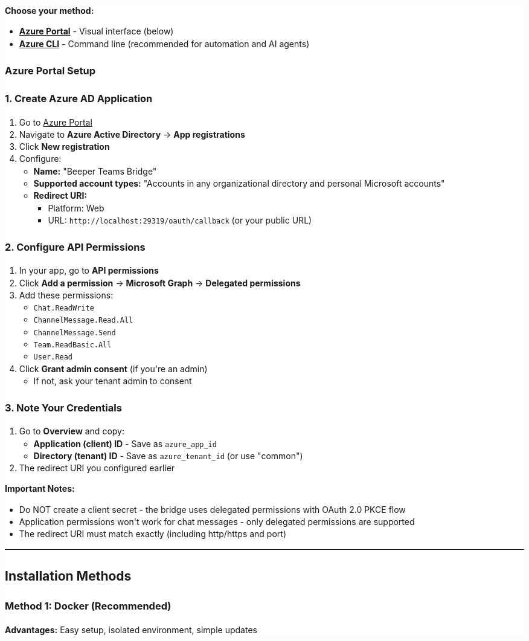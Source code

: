 **Choose your method:**
- **[Azure Portal](#azure-portal-setup)** - Visual interface (below)
- **[Azure CLI](azure-cli-setup.md)** - Command line (recommended for automation and AI agents)

### Azure Portal Setup

### 1. Create Azure AD Application

1. Go to [Azure Portal](https://portal.azure.com)
2. Navigate to **Azure Active Directory** → **App registrations**
3. Click **New registration**
4. Configure:
   - **Name:** "Beeper Teams Bridge"
   - **Supported account types:** "Accounts in any organizational directory and personal Microsoft accounts"
   - **Redirect URI:** 
     - Platform: Web
     - URL: `http://localhost:29319/oauth/callback` (or your public URL)

### 2. Configure API Permissions

1. In your app, go to **API permissions**
2. Click **Add a permission** → **Microsoft Graph** → **Delegated permissions**
3. Add these permissions:
   - `Chat.ReadWrite`
   - `ChannelMessage.Read.All`
   - `ChannelMessage.Send`
   - `Team.ReadBasic.All`
   - `User.Read`
4. Click **Grant admin consent** (if you're an admin)
   - If not, ask your tenant admin to consent

### 3. Note Your Credentials

1. Go to **Overview** and copy:
   - **Application (client) ID** - Save as `azure_app_id`
   - **Directory (tenant) ID** - Save as `azure_tenant_id` (or use "common")
2. The redirect URI you configured earlier

**Important Notes:**
- Do NOT create a client secret - the bridge uses delegated permissions with OAuth 2.0 PKCE flow
- Application permissions won't work for chat messages - only delegated permissions are supported
- The redirect URI must match exactly (including http/https and port)

---

## Installation Methods

### Method 1: Docker (Recommended)

**Advantages:** Easy setup, isolated environment, simple updates
